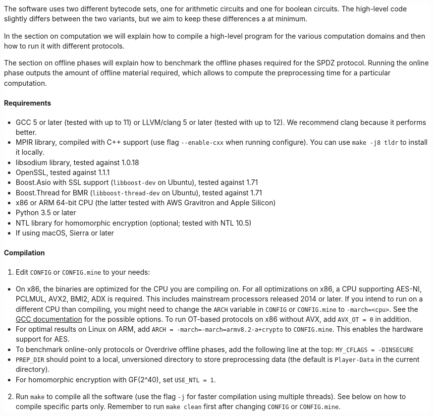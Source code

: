 The software uses two different bytecode sets, one for
arithmetic circuits and one for boolean circuits. The high-level code
slightly differs between the two variants, but we aim to keep these
differences a at minimum.

In the section on computation we will explain how to compile a
high-level program for the various computation domains and then how to
run it with different protocols.

The section on offline phases will explain how to benchmark the
offline phases required for the SPDZ protocol. Running the online
phase outputs the amount of offline material required, which allows to
compute the preprocessing time for a particular computation.

#### Requirements

 - GCC 5 or later (tested with up to 11) or LLVM/clang 5 or later
   (tested with up to 12). We recommend clang because it performs better.
 - MPIR library, compiled with C++ support (use flag `--enable-cxx` when running configure). You can use `make -j8 tldr` to install it locally.
 - libsodium library, tested against 1.0.18
 - OpenSSL, tested against 1.1.1
 - Boost.Asio with SSL support (`libboost-dev` on Ubuntu), tested against 1.71
 - Boost.Thread for BMR (`libboost-thread-dev` on Ubuntu), tested against 1.71
 - x86 or ARM 64-bit CPU (the latter tested with AWS Gravitron and
   Apple Silicon)
 - Python 3.5 or later
 - NTL library for homomorphic encryption (optional; tested with NTL 10.5)
 - If using macOS, Sierra or later

#### Compilation

1) Edit `CONFIG` or `CONFIG.mine` to your needs:

 - On x86, the binaries are optimized for the CPU you are
   compiling on.
   For all optimizations on x86, a CPU supporting AES-NI, PCLMUL, AVX2, BMI2, ADX is
   required. This includes mainstream processors released 2014 or later.
   If you intend to run on a different CPU than compiling, you might
   need to change the `ARCH` variable in `CONFIG` or `CONFIG.mine` to
   `-march=<cpu>`. See the [GCC
   documentation](https://gcc.gnu.org/onlinedocs/gcc/x86-Options.html)
   for the possible options. To run OT-based protocols on x86 without AVX,
   add `AVX_OT = 0` in addition.
 - For optimal results on Linux on ARM, add `ARCH =
   -march=-march=armv8.2-a+crypto` to `CONFIG.mine`. This enables the
   hardware support for AES.
 - To benchmark online-only protocols or Overdrive offline phases, add the following line at the top: `MY_CFLAGS = -DINSECURE`
 - `PREP_DIR` should point to a local, unversioned directory to store preprocessing data (the default is `Player-Data` in the current directory).
 - For homomorphic encryption with GF(2^40), set `USE_NTL = 1`.

2) Run `make` to compile all the software (use the flag `-j` for faster
compilation using multiple threads). See below on how to compile specific
parts only. Remember to run `make clean` first after changing `CONFIG`
or `CONFIG.mine`.
